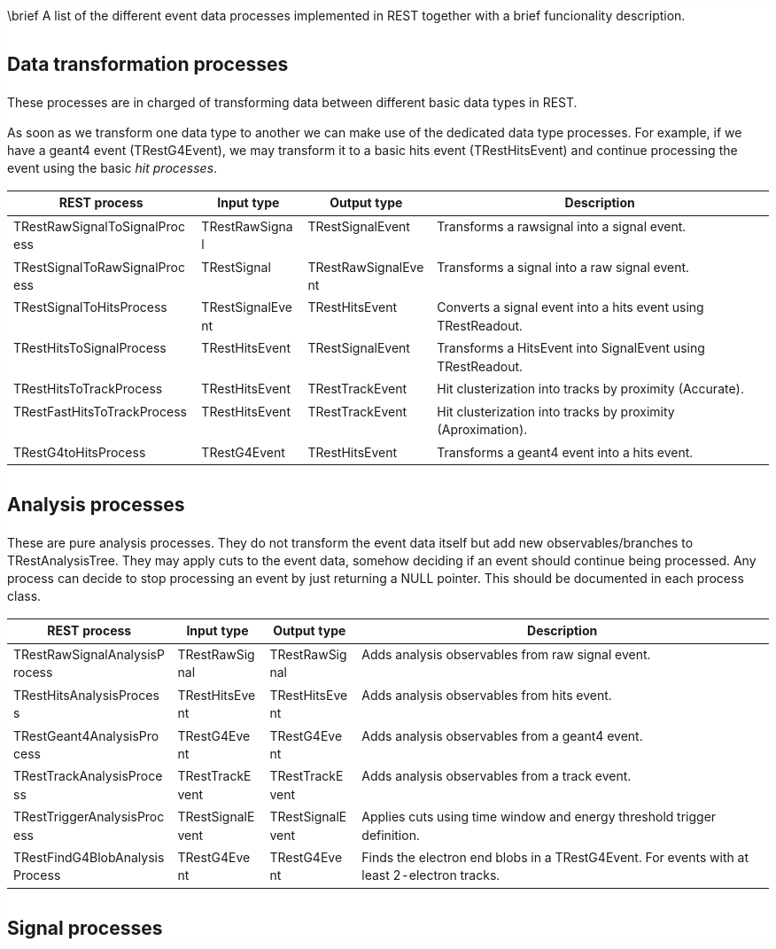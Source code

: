\brief A list of the different event data processes implemented in REST together with a brief funcionality description.

## Data transformation processes

These processes are in charged of transforming data between different basic data types in REST. 

As soon as we transform one data type to another we can make use of the dedicated data type processes. For example, if we have a geant4 event (TRestG4Event), we may transform it to a basic hits event (TRestHitsEvent) and continue processing the event using the basic *hit processes*.

REST process | Input type | Output type | Description
-------------|------------|-------------|------------
TRestRawSignalToSignalProcess               | TRestRawSignal    | TRestSignalEvent      | Transforms a rawsignal into a signal event.
TRestSignalToRawSignalProcess               | TRestSignal       | TRestRawSignalEvent   | Transforms a signal into a raw signal event.
TRestSignalToHitsProcess                    | TRestSignalEvent  | TRestHitsEvent        | Converts a signal event into a hits event using TRestReadout.
TRestHitsToSignalProcess                    | TRestHitsEvent    | TRestSignalEvent      | Transforms a HitsEvent into SignalEvent using TRestReadout.
TRestHitsToTrackProcess                     | TRestHitsEvent    | TRestTrackEvent       | Hit clusterization into tracks by proximity (Accurate).
TRestFastHitsToTrackProcess                 | TRestHitsEvent    | TRestTrackEvent       | Hit clusterization into tracks by proximity (Aproximation).
TRestG4toHitsProcess                        | TRestG4Event      | TRestHitsEvent        | Transforms a geant4 event into a hits event.

## Analysis processes

These are pure analysis processes. They do not transform the event data itself but add new observables/branches to TRestAnalysisTree. They may apply cuts to the event data, somehow deciding if an event should continue being processed. Any process can decide to stop processing an event by just returning a NULL pointer. This should be documented in each process class.

REST process | Input type | Output type | Description
-------------|------------|-------------|------------
TRestRawSignalAnalysisProcess               | TRestRawSignal    | TRestRawSignal    | Adds analysis observables from raw signal event.
TRestHitsAnalysisProcess                    | TRestHitsEvent    | TRestHitsEvent    | Adds analysis observables from hits event.
TRestGeant4AnalysisProcess                  | TRestG4Event      | TRestG4Event      | Adds analysis observables from a geant4 event.
TRestTrackAnalysisProcess                   | TRestTrackEvent   | TRestTrackEvent   | Adds analysis observables from a track event.
TRestTriggerAnalysisProcess                 | TRestSignalEvent  | TRestSignalEvent  | Applies cuts using time window and energy threshold trigger definition.
TRestFindG4BlobAnalysisProcess              | TRestG4Event      | TRestG4Event      | Finds the electron end blobs in a TRestG4Event. For events with at least 2-electron tracks.

## Signal processes
